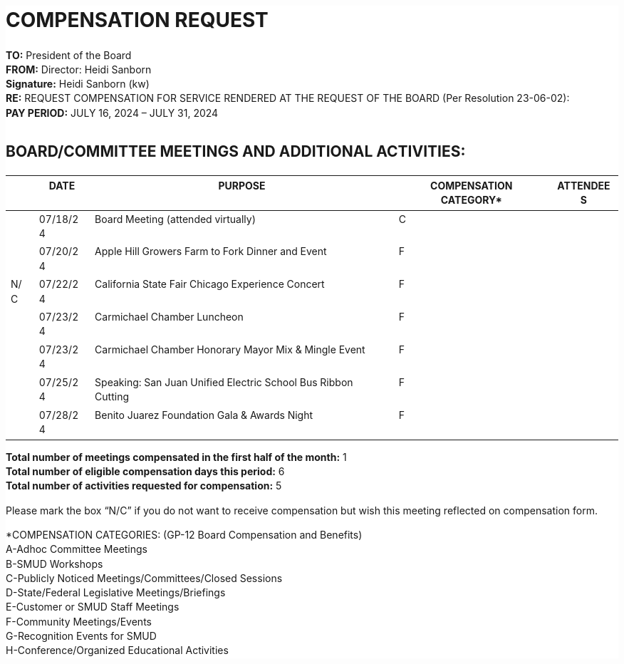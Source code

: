# COMPENSATION REQUEST

**TO:** President of the Board  
**FROM:** Director: Heidi Sanborn  
**Signature:** Heidi Sanborn (kw)  
**RE:** REQUEST COMPENSATION FOR SERVICE RENDERED AT THE REQUEST OF THE BOARD (Per Resolution 23-06-02):  
**PAY PERIOD:** JULY 16, 2024 – JULY 31, 2024  

## BOARD/COMMITTEE MEETINGS AND ADDITIONAL ACTIVITIES:

|   | DATE     | PURPOSE                                           | COMPENSATION CATEGORY* | ATTENDEES |
|---|----------|---------------------------------------------------|------------------------|-----------|
|   | 07/18/24 | Board Meeting (attended virtually)               | C                      |           |
|   | 07/20/24 | Apple Hill Growers Farm to Fork Dinner and Event | F                      |           |
| N/C | 07/22/24 | California State Fair Chicago Experience Concert  | F                      |           |
|   | 07/23/24 | Carmichael Chamber Luncheon                       | F                      |           |
|   | 07/23/24 | Carmichael Chamber Honorary Mayor Mix & Mingle Event | F                  |           |
|   | 07/25/24 | Speaking: San Juan Unified Electric School Bus Ribbon Cutting | F            |           |
|   | 07/28/24 | Benito Juarez Foundation Gala & Awards Night     | F                      |           |

**Total number of meetings compensated in the first half of the month:** 1  
**Total number of eligible compensation days this period:** 6  
**Total number of activities requested for compensation:** 5  

Please mark the box “N/C” if you do not want to receive compensation but wish this meeting reflected on compensation form.

*COMPENSATION CATEGORIES: (GP-12 Board Compensation and Benefits)  
A-Adhoc Committee Meetings  
B-SMUD Workshops  
C-Publicly Noticed Meetings/Committees/Closed Sessions  
D-State/Federal Legislative Meetings/Briefings  
E-Customer or SMUD Staff Meetings  
F-Community Meetings/Events  
G-Recognition Events for SMUD  
H-Conference/Organized Educational Activities
